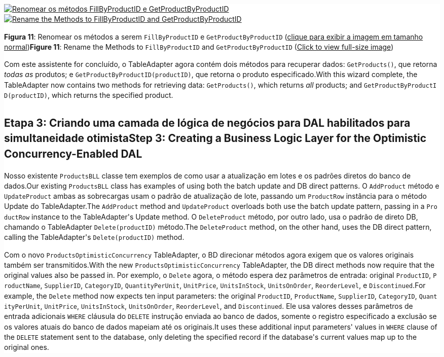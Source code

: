 
<span data-ttu-id="f23d7-206">[![Renomear os métodos FillByProductID e GetProductByProductID](implementing-optimistic-concurrency-cs/_static/image32.png)](implementing-optimistic-concurrency-cs/_static/image31.png)</span><span class="sxs-lookup"><span data-stu-id="f23d7-206">[![Rename the Methods to FillByProductID and GetProductByProductID](implementing-optimistic-concurrency-cs/_static/image32.png)](implementing-optimistic-concurrency-cs/_static/image31.png)</span></span>

<span data-ttu-id="f23d7-207">**Figura 11**: Renomear os métodos a serem `FillByProductID` e `GetProductByProductID` ([clique para exibir a imagem em tamanho normal](implementing-optimistic-concurrency-cs/_static/image33.png))</span><span class="sxs-lookup"><span data-stu-id="f23d7-207">**Figure 11**: Rename the Methods to `FillByProductID` and `GetProductByProductID` ([Click to view full-size image](implementing-optimistic-concurrency-cs/_static/image33.png))</span></span>


<span data-ttu-id="f23d7-208">Com este assistente for concluído, o TableAdapter agora contém dois métodos para recuperar dados: `GetProducts()`, que retorna *todas as* produtos; e `GetProductByProductID(productID)`, que retorna o produto especificado.</span><span class="sxs-lookup"><span data-stu-id="f23d7-208">With this wizard complete, the TableAdapter now contains two methods for retrieving data: `GetProducts()`, which returns *all* products; and `GetProductByProductID(productID)`, which returns the specified product.</span></span>

## <a name="step-3-creating-a-business-logic-layer-for-the-optimistic-concurrency-enabled-dal"></a><span data-ttu-id="f23d7-209">Etapa 3: Criando uma camada de lógica de negócios para DAL habilitados para simultaneidade otimista</span><span class="sxs-lookup"><span data-stu-id="f23d7-209">Step 3: Creating a Business Logic Layer for the Optimistic Concurrency-Enabled DAL</span></span>

<span data-ttu-id="f23d7-210">Nosso existente `ProductsBLL` classe tem exemplos de como usar a atualização em lotes e os padrões diretos do banco de dados.</span><span class="sxs-lookup"><span data-stu-id="f23d7-210">Our existing `ProductsBLL` class has examples of using both the batch update and DB direct patterns.</span></span> <span data-ttu-id="f23d7-211">O `AddProduct` método e `UpdateProduct` ambas as sobrecargas usam o padrão de atualização de lote, passando um `ProductRow` instância para o método Update do TableAdapter.</span><span class="sxs-lookup"><span data-stu-id="f23d7-211">The `AddProduct` method and `UpdateProduct` overloads both use the batch update pattern, passing in a `ProductRow` instance to the TableAdapter's Update method.</span></span> <span data-ttu-id="f23d7-212">O `DeleteProduct` método, por outro lado, usa o padrão de direto DB, chamando o TableAdapter `Delete(productID)` método.</span><span class="sxs-lookup"><span data-stu-id="f23d7-212">The `DeleteProduct` method, on the other hand, uses the DB direct pattern, calling the TableAdapter's `Delete(productID)` method.</span></span>

<span data-ttu-id="f23d7-213">Com o novo `ProductsOptimisticConcurrency` TableAdapter, o BD direcionar métodos agora exigem que os valores originais também ser transmitidos.</span><span class="sxs-lookup"><span data-stu-id="f23d7-213">With the new `ProductsOptimisticConcurrency` TableAdapter, the DB direct methods now require that the original values also be passed in.</span></span> <span data-ttu-id="f23d7-214">Por exemplo, o `Delete` agora, o método espera dez parâmetros de entrada: original `ProductID`, `ProductName`, `SupplierID`, `CategoryID`, `QuantityPerUnit`, `UnitPrice`, `UnitsInStock`, `UnitsOnOrder`, `ReorderLevel`, e `Discontinued`.</span><span class="sxs-lookup"><span data-stu-id="f23d7-214">For example, the `Delete` method now expects ten input parameters: the original `ProductID`, `ProductName`, `SupplierID`, `CategoryID`, `QuantityPerUnit`, `UnitPrice`, `UnitsInStock`, `UnitsOnOrder`, `ReorderLevel`, and `Discontinued`.</span></span> <span data-ttu-id="f23d7-215">Ele usa valores desses parâmetros de entrada adicionais `WHERE` cláusula do `DELETE` instrução enviada ao banco de dados, somente o registro especificado a exclusão se os valores atuais do banco de dados mapeiam até os originais.</span><span class="sxs-lookup"><span data-stu-id="f23d7-215">It uses these additional input parameters' values in `WHERE` clause of the `DELETE` statement sent to the database, only deleting the specified record if the database's current values map up to the original ones.</span></span>

